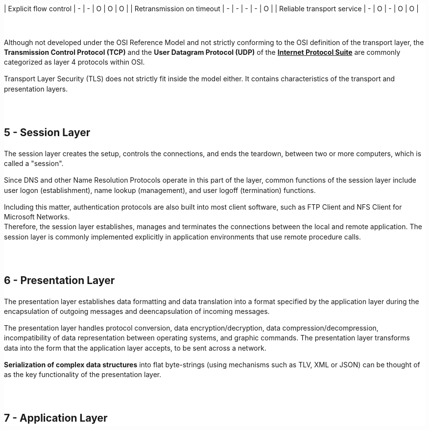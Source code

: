 | Explicit flow control                                     |  -  |  -  |  O  |	 O  |  O  |
| Retransmission on timeout                                 |  -  |  -  |  -  |	 -  |  O  |
| Reliable transport service                                |  -  |  O  |  -  |	 O  |  O  |

<br>

Although not developed under the OSI Reference Model and not strictly conforming to the OSI definition of the transport layer, the **Transmission Control Protocol (TCP)** and the **User Datagram Protocol (UDP)** of the **<u>Internet Protocol Suite</u>** are commonly categorized as layer 4 protocols within OSI.

Transport Layer Security (TLS) does not strictly fit inside the model either. It contains characteristics of the transport and presentation layers.

<br>


## 5 - Session Layer

The session layer creates the setup, controls the connections, and ends the teardown, between two or more computers, which is called a "session". 

Since DNS and other Name Resolution Protocols operate in this part of the layer, common functions of the session layer include user logon (establishment), name lookup (management), and user logoff (termination) functions. 

Including this matter, authentication protocols are also built into most client software, such as FTP Client and NFS Client for Microsoft Networks.
<br>
Therefore, the session layer establishes, manages and terminates the connections between the local and remote application. The session layer is commonly implemented explicitly in application environments that use remote procedure calls.

<br>


## 6 - Presentation Layer

The presentation layer establishes data formatting and data translation into a format specified by the application layer during the encapsulation of outgoing messages and deencapsulation of incoming messages.

The presentation layer handles protocol conversion, data encryption/decryption, data compression/decompression, incompatibility of data representation between operating systems, and graphic commands. The presentation layer transforms data into the form that the application layer accepts, to be sent across a network.

**Serialization of complex data structures** into flat byte-strings (using mechanisms such as TLV, XML or JSON) can be thought of as the key functionality of the presentation layer.

<br>


## 7 - Application Layer
